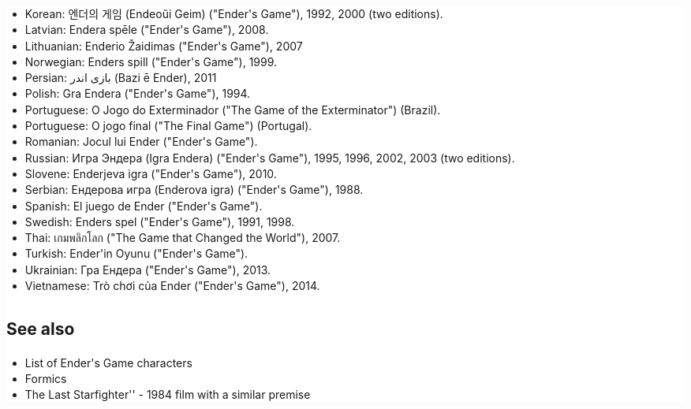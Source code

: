 - Korean: 엔더의 게임 (Endeoŭi Geim) ("Ender's Game"), 1992, 2000 (two editions).
- Latvian: Endera spēle ("Ender's Game"), 2008.
- Lithuanian: Enderio Žaidimas ("Ender's Game"), 2007
- Norwegian: Enders spill ("Ender's Game"), 1999.
- Persian: بازی اندر (Bazi ē Ender), 2011
- Polish: Gra Endera ("Ender's Game"), 1994.
- Portuguese: O Jogo do Exterminador ("The Game of the Exterminator") (Brazil).
- Portuguese: O jogo final ("The Final Game") (Portugal).
- Romanian: Jocul lui Ender ("Ender's Game").
- Russian: Игра Эндера (Igra Endera) ("Ender's Game"), 1995, 1996, 2002, 2003 (two editions).
- Slovene: Enderjeva igra ("Ender's Game"), 2010.
- Serbian: Eндерова игра (Enderova igra) ("Ender's Game"), 1988.
- Spanish: El juego de Ender ("Ender's Game").
- Swedish: Enders spel ("Ender's Game"), 1991, 1998.
- Thai: เกมพลิกโลก ("The Game that Changed the World"), 2007.
- Turkish: Ender'in Oyunu ("Ender's Game").
- Ukrainian: Гра Ендера ("Ender's Game"), 2013.
- Vietnamese: Trò chơi của Ender ("Ender's Game"), 2014.

## See also

- List of Ender's Game characters
- Formics
- The Last Starfighter'' - 1984 film with a similar premise